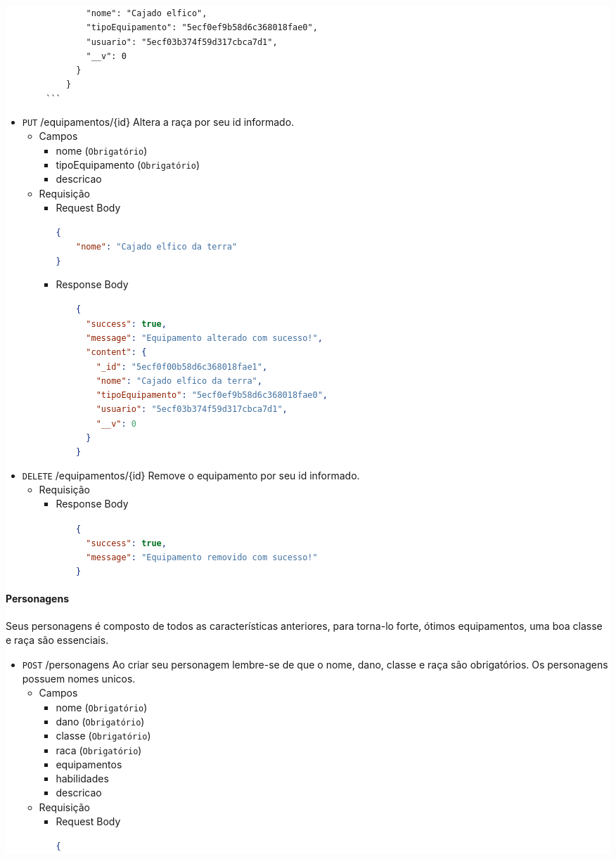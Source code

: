                     "nome": "Cajado elfico",
                    "tipoEquipamento": "5ecf0ef9b58d6c368018fae0",
                    "usuario": "5ecf03b374f59d317cbca7d1",
                    "__v": 0
                  }
                }
            ```
* `PUT` /equipamentos/{id}
    Altera a raça por seu id informado.
    *  Campos
        *   nome (`Obrigatório`) 
        *   tipoEquipamento (`Obrigatório`)
        *   descricao
    *   Requisição
        * Request Body   
            ```JSON
            {
            	"nome": "Cajado elfico da terra"
            }
            ```
        * Response Body   
            ```JSON
            	{
                  "success": true,
                  "message": "Equipamento alterado com sucesso!",
                  "content": {
                    "_id": "5ecf0f00b58d6c368018fae1",
                    "nome": "Cajado elfico da terra",
                    "tipoEquipamento": "5ecf0ef9b58d6c368018fae0",
                    "usuario": "5ecf03b374f59d317cbca7d1",
                    "__v": 0
                  }
                }
            ```
* `DELETE` /equipamentos/{id}
    Remove o equipamento por seu id informado.
    *   Requisição
        * Response Body   
            ```JSON
            	{
                  "success": true,
                  "message": "Equipamento removido com sucesso!"
                }
            ```

#### Personagens
Seus personagens é composto de todos as características anteriores, para torna-lo forte, ótimos equipamentos, uma boa classe e raça são essenciais.

* `POST` /personagens
    Ao criar seu personagem lembre-se de que o nome, dano, classe e raça são obrigatórios. Os personagens possuem nomes unicos. 
    * Campos
        *   nome (`Obrigatório`) 
        *   dano (`Obrigatório`)
        *   classe (`Obrigatório`)
        *   raca (`Obrigatório`)
        *   equipamentos
        *   habilidades
        *   descricao
    *   Requisição
        * Request Body   
            ```JSON
            {